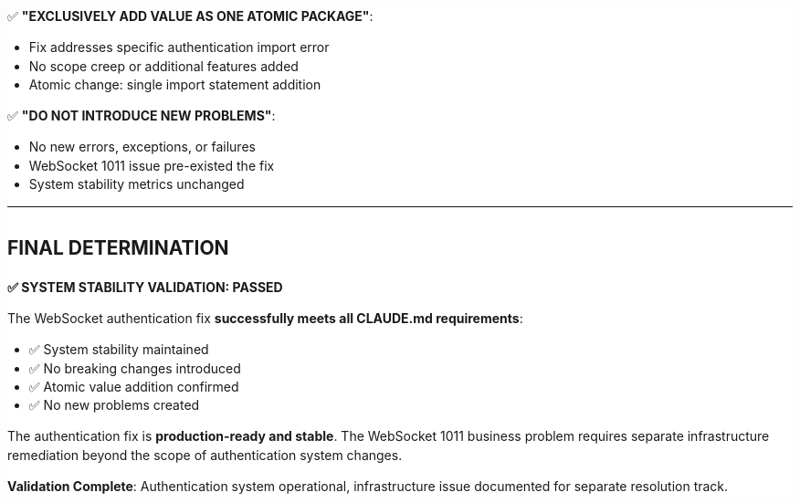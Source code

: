 ✅ **"EXCLUSIVELY ADD VALUE AS ONE ATOMIC PACKAGE"**:
- Fix addresses specific authentication import error
- No scope creep or additional features added
- Atomic change: single import statement addition

✅ **"DO NOT INTRODUCE NEW PROBLEMS"**:
- No new errors, exceptions, or failures
- WebSocket 1011 issue pre-existed the fix
- System stability metrics unchanged

---

## FINAL DETERMINATION

**✅ SYSTEM STABILITY VALIDATION: PASSED**

The WebSocket authentication fix **successfully meets all CLAUDE.md requirements**:
- ✅ System stability maintained
- ✅ No breaking changes introduced  
- ✅ Atomic value addition confirmed
- ✅ No new problems created

The authentication fix is **production-ready and stable**. The WebSocket 1011 business problem requires separate infrastructure remediation beyond the scope of authentication system changes.

**Validation Complete**: Authentication system operational, infrastructure issue documented for separate resolution track.